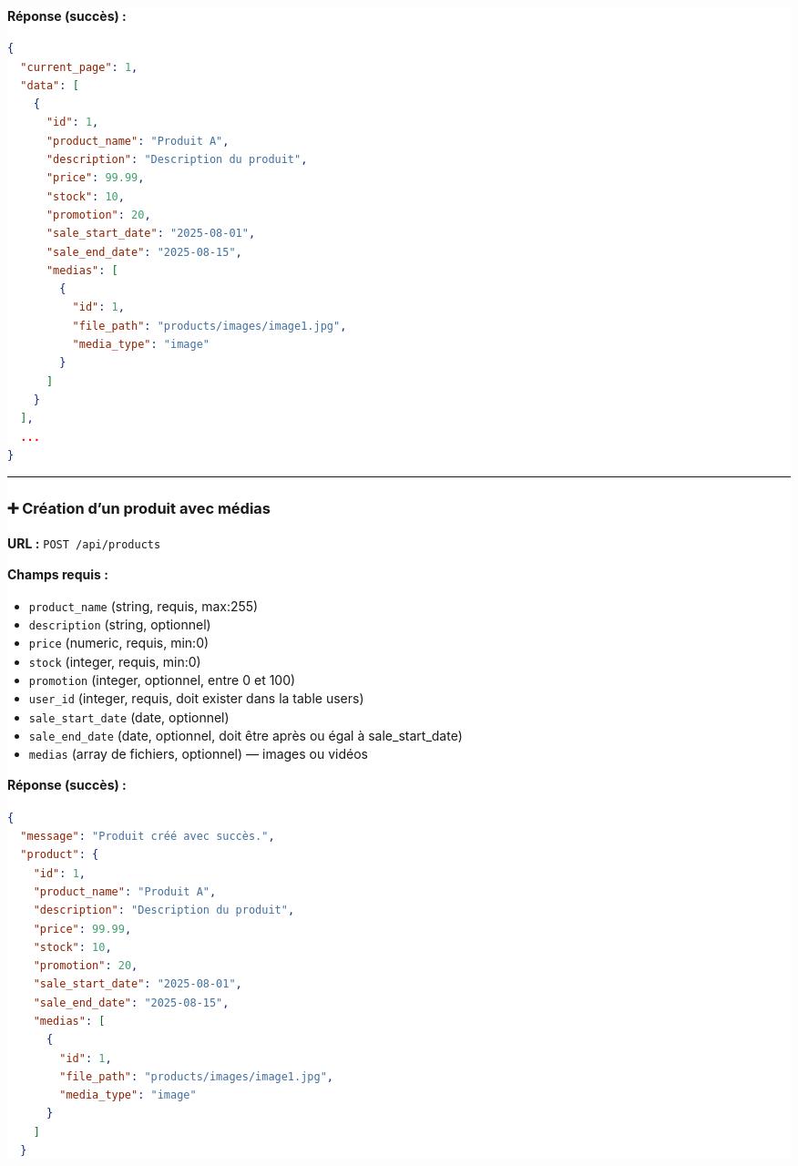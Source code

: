 **Réponse (succès) :**
```json
{
  "current_page": 1,
  "data": [
    {
      "id": 1,
      "product_name": "Produit A",
      "description": "Description du produit",
      "price": 99.99,
      "stock": 10,
      "promotion": 20,
      "sale_start_date": "2025-08-01",
      "sale_end_date": "2025-08-15",
      "medias": [
        {
          "id": 1,
          "file_path": "products/images/image1.jpg",
          "media_type": "image"
        }
      ]
    }
  ],
  ...
}
```

---

### ➕ Création d’un produit avec médias

**URL :** `POST /api/products`

**Champs requis :**

- `product_name` (string, requis, max:255)  
- `description` (string, optionnel)  
- `price` (numeric, requis, min:0)  
- `stock` (integer, requis, min:0)  
- `promotion` (integer, optionnel, entre 0 et 100)  
- `user_id` (integer, requis, doit exister dans la table users)  
- `sale_start_date` (date, optionnel)  
- `sale_end_date` (date, optionnel, doit être après ou égal à sale_start_date)  
- `medias` (array de fichiers, optionnel) — images ou vidéos

**Réponse (succès) :**
```json
{
  "message": "Produit créé avec succès.",
  "product": {
    "id": 1,
    "product_name": "Produit A",
    "description": "Description du produit",
    "price": 99.99,
    "stock": 10,
    "promotion": 20,
    "sale_start_date": "2025-08-01",
    "sale_end_date": "2025-08-15",
    "medias": [
      {
        "id": 1,
        "file_path": "products/images/image1.jpg",
        "media_type": "image"
      }
    ]
  }
```